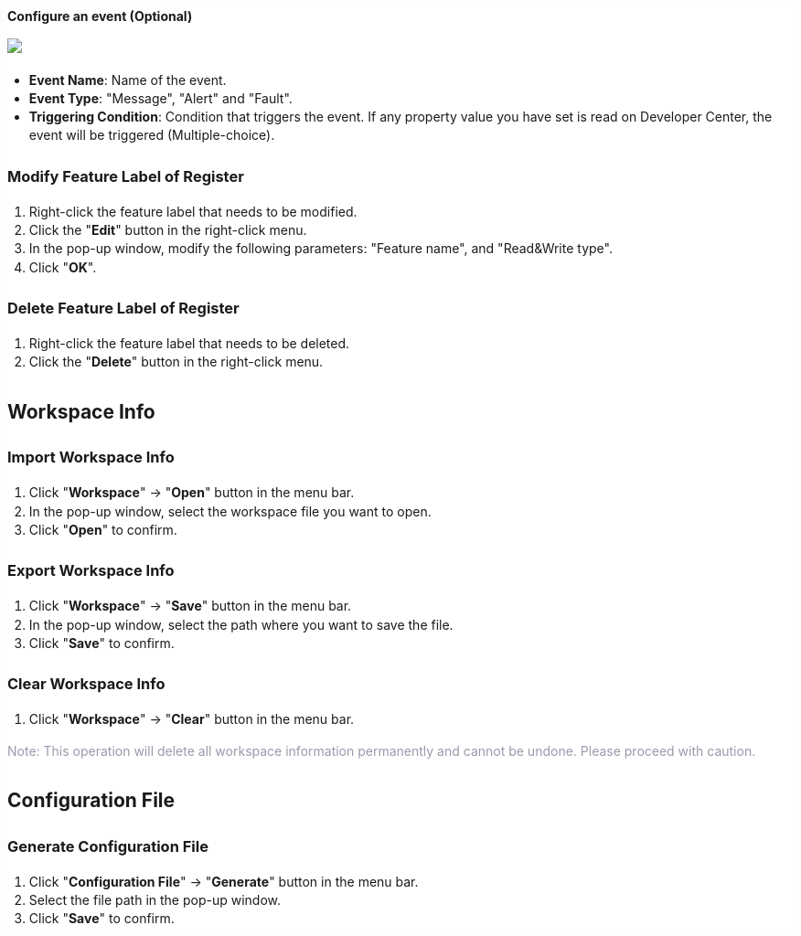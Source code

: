 **Configure an event (Optional)**

<a data-fancybox title="img" href="/en/tool/QthTools-develop/QthTools-DTU_Modbus/resource/Tool-16.png"><img src="/en/tool/QthTools-develop/QthTools-DTU_Modbus/resource/Tool-16.png"></a>

- **Event Name**: Name of the event.
- **Event Type**: "Message", "Alert" and "Fault".
- **Triggering Condition**: Condition that triggers the event. If any property value you have set is read on Developer Center, the event will be triggered (Multiple-choice).


### **Modify Feature Label of Register**

1. Right-click the feature label that needs to be modified.
2. Click the "**Edit**" button in the right-click menu.
3. In the pop-up window, modify the following parameters: "Feature name", and "Read&Write type".
4. Click "**OK**".

### **Delete Feature Label of Register**

1. Right-click the feature label that needs to be deleted.
2. Click the "**Delete**" button in the right-click menu.

## **Workspace Info**

### **Import Workspace Info**

1. Click "**Workspace**" -> "**Open**" button in the menu bar.
2. In the pop-up window, select the workspace file you want to open.
3. Click "**Open**" to confirm.

### **Export Workspace Info**

1. Click "**Workspace**" -> "**Save**" button in the menu bar.
2. In the pop-up window, select the path where you want to save the file.
3. Click "**Save**" to confirm.


### **Clear Workspace Info**

1. Click "**Workspace**" -> "**Clear**" button in the menu bar.


<span style="color:#999AAA">Note: This operation will delete all workspace information permanently and cannot be undone. Please proceed with caution.</span>

## **Configuration File**

### **Generate Configuration File**

1. Click "**Configuration File**" -> "**Generate**" button in the menu bar.
2. Select the file path in the pop-up window.
3. Click "**Save**" to confirm.

